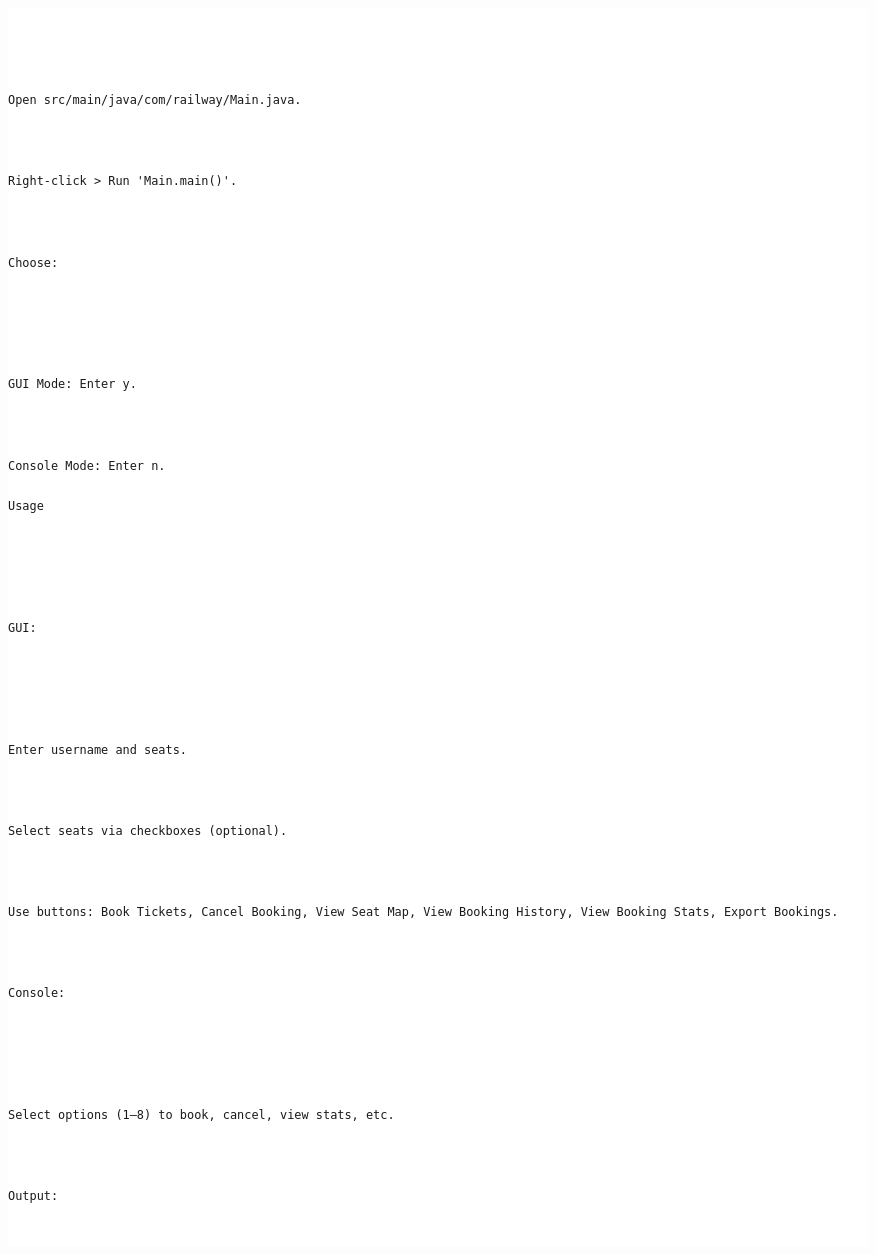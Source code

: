 ```properties




Open src/main/java/com/railway/Main.java.



Right-click > Run 'Main.main()'.



Choose:





GUI Mode: Enter y.



Console Mode: Enter n.

Usage





GUI:





Enter username and seats.



Select seats via checkboxes (optional).



Use buttons: Book Tickets, Cancel Booking, View Seat Map, View Booking History, View Booking Stats, Export Bookings.



Console:





Select options (1–8) to book, cancel, view stats, etc.



Output:



```